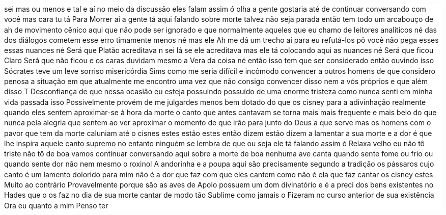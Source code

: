 sei mas ou menos e tal e aí no meio da
discussão eles falam assim ó olha a
gente gostaria até de continuar
conversando com você mas cara tu tá Para
Morrer aí a gente tá aqui falando sobre
morte talvez não seja parada então tem
todo um arcabouço de ah de movimento
cênico aqui que não pode ser ignorado e
que normalmente aqueles que eu chamo de
leitores analíticos né das dos diálogos
cometem esse erro timamente menos né mas
ele Ah me dá um trecho aí para eu
refutá-los pô você não pega esses essas
nuances né Será que Platão acreditava n
sei lá se ele acreditava mas ele tá
colocando aqui as nuances né Será que
ficou Claro Será que não ficou e os
caras duvidam mesmo a Vera da coisa né
então isso tem que ser considerado então
ouvindo isso Sócrates teve um leve
sorriso misericórdia Sims como me seria
difícil e incômodo convencer a outros
homens de que considero penosa a
situação em que atualmente me encontro
uma vez que não consigo convencer disso
nem a vós próprios e que além disso T
Desconfiança de que nessa ocasião eu
esteja
possuindo possuído de uma enorme
tristeza como nunca senti em minha vida
passada isso Possivelmente provém de me
julgardes menos bem dotado do que os
cisney para a adivinhação realmente
quando eles sentem aproximar-se à hora
da morte o canto que antes cantavam se
torna
mais mais frequente e mais belo do que
nunca pela alegria que sentem ao ver
aproximar o momento de que irão para
junto do Deus a que serve mas os homens
com o pavor que tem da morte caluniam
até o cisnes estes estão estes então
dizem estão dizem a lamentar a sua morte
e a dor é que lhe inspira aquele canto
supremo no entanto ninguém se lembra de
que ou seja ele tá falando assim ó
Relaxa velho eu não tô triste não tô de
boa vamos continuar conversando aqui
sobre a morte de boa nenhuma ave canta
quando sente fome ou frio ou quando
sente dor não nem mesmo o roxinol A
andorinha e a poupa aqui são
precisamente segundo a tradição os
pássaros cujo canto é um lamento
dolorido para mim não é a dor que faz
com que eles cantem como não é ela que
faz cantar os cisney estes Muito ao
contrário Provavelmente porque são as
aves de Apolo possuem um dom divinatório
e é a preci dos bens existentes no Hades
que o os faz no dia de sua morte cantar
de modo tão Sublime como jamais o
Fizeram no curso anterior de sua
existência Ora eu quanto a mim Penso ter
